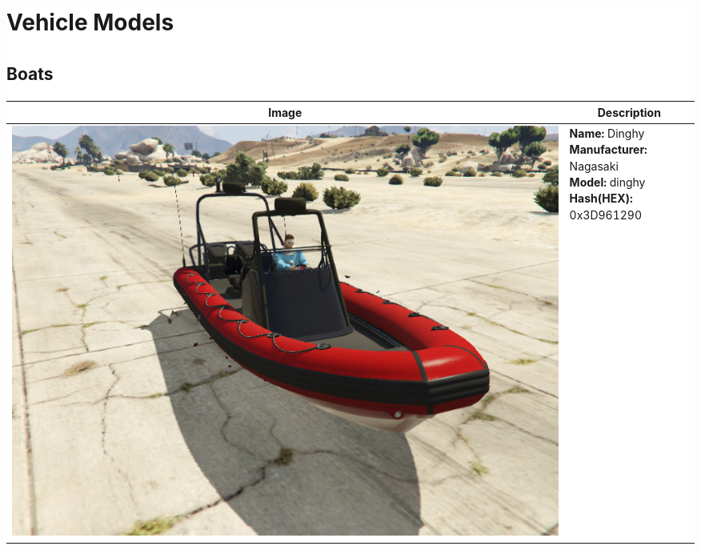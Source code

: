 # Vehicle Models

## Boats

| Image                                        | Description                                                  |
| -------------------------------------------- | ------------------------------------------------------------ |
| ![](vehicle_img/models/boats/dinghy.png ':size=150') | **Name:** Dinghy<br />**Manufacturer:** Nagasaki<br />**Model:** dinghy<br />**Hash(HEX):** 0x3D961290 |
